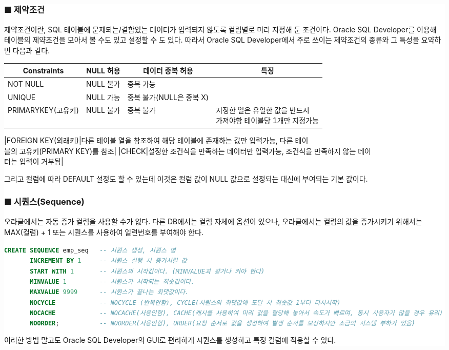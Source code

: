 ### ■ 제약조건

제약조건이란, SQL 테이블에 문제되는/결함있는 데이터가 입력되지 않도록 컬럼별로 미리 지정해 둔 조건이다. Oracle SQL Developer를 이용해 테이블의 제약조건을 모아서 볼 수도 있고 설정할 수 도 있다. 따라서 Oracle SQL Developer에서 주로 쓰이는 제약조건의 종류와 그 특성을 요약하면 다음과 같다.

|Constraints|NULL 허용|데이터 중복 허용|특징|
|---|----|----|----|
|NOT NULL|NULL 불가|중복 가능||
|UNIQUE|NULL 가능|중복 불가(NULL은 중복 X)||
|PRIMARYKEY(고유키)|NULL 불가|중복 불가|지정한 열은 유일한 값을 반드시 <br>가져야함 테이블당 1개만 지정가능|

|FOREIGN KEY(외래키)|다른 테이블 열을 참조하여 해당 테이블에 존재하는 값만 입력가능, 다른 테이<br>블의 고유키(PRIMARY KEY)를 참조|
|CHECK|설정한 조건식을 만족하는 데이터만 입력가능, 조건식을 만족하지 않는 데이<br>터는 입력이 거부됨|

그리고 컬럼에 따라 DEFAULT 설정도 할 수 있는데 이것은 컬럼 값이 NULL 값으로 설정되는 대신에 부여되는 기본 값이다.

### ■ 시퀀스(Sequence)

오라클에서는 자동 증가 컬럼을 사용할 수가 없다. 다른 DB에서는 컬럼 자체에 옵션이 있으나, 오라클에서는 컬럼의 값을 증가시키기 위해서는 MAX(컬럼) + 1 또는 시퀀스를 사용하여 일련번호를 부여해야 한다.

```sql
CREATE SEQUENCE emp_seq   -- 시퀀스 생성, 시퀀스 명
       INCREMENT BY 1     -- 시퀀스 실행 시 증가시킬 값
       START WITH 1       -- 시퀀스의 시작값이다. (MINVALUE과 같거나 커야 한다)
       MINVALUE 1         -- 시퀀스가 시작되는 최솟값이다.
       MAXVALUE 9999      -- 시퀀스가 끝나는 최댓값이다.
       NOCYCLE            -- NOCYCLE (반복안함), CYCLE(시퀀스의 최댓값에 도달 시 최솟값 1부터 다시시작)
       NOCACHE            -- NOCACHE(사용안함), CACHE(캐시를 사용하여 미리 값을 할당해 놓아서 속도가 빠르며, 동시 사용자가 많을 경우 유리)
       NOORDER;           -- NOORDER(사용안함), ORDER(요청 순서로 값을 생성하여 발생 순서를 보장하지만 조금의 시스템 부하가 있음)
```

이러한 방법 말고도 Oracle SQL Developer의 GUI로 편리하게 시퀀스를 생성하고 특정 컬럼에 적용할 수 있다.